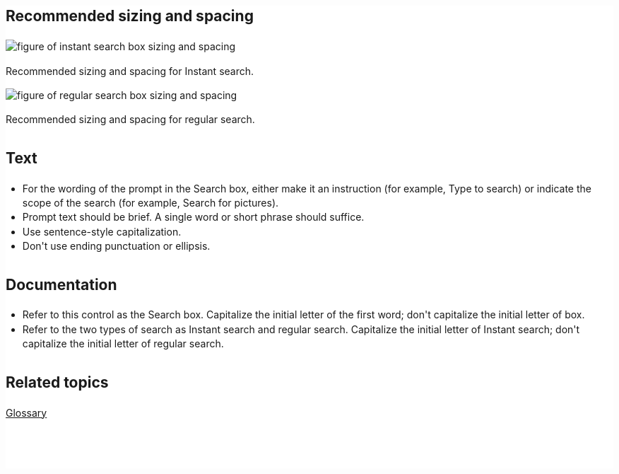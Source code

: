 
## Recommended sizing and spacing

![figure of instant search box sizing and spacing ](images/ctrl-search-boxes-image10.png)

Recommended sizing and spacing for Instant search.

![figure of regular search box sizing and spacing ](images/ctrl-search-boxes-image11.png)

Recommended sizing and spacing for regular search.

## Text

-   For the wording of the prompt in the Search box, either make it an instruction (for example, Type to search) or indicate the scope of the search (for example, Search for pictures).
-   Prompt text should be brief. A single word or short phrase should suffice.
-   Use sentence-style capitalization.
-   Don't use ending punctuation or ellipsis.

## Documentation

-   Refer to this control as the Search box. Capitalize the initial letter of the first word; don't capitalize the initial letter of box.
-   Refer to the two types of search as Instant search and regular search. Capitalize the initial letter of Instant search; don't capitalize the initial letter of regular search.

## Related topics

<dl> <dt>

[Glossary](glossary.md)
</dt> </dl>

 

 




